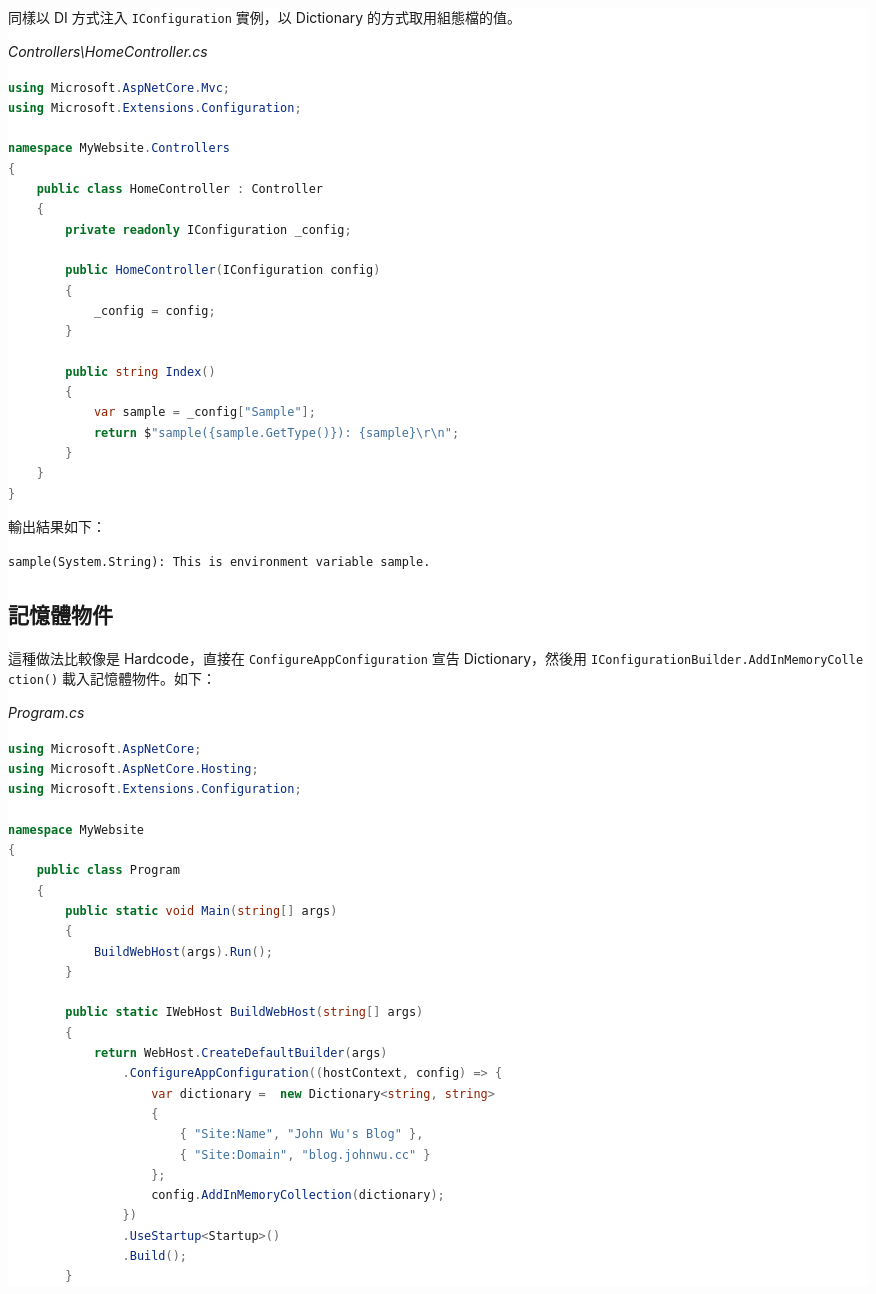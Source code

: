 同樣以 DI 方式注入 `IConfiguration` 實例，以 Dictionary 的方式取用組態檔的值。  

*Controllers\HomeController.cs*
```cs
using Microsoft.AspNetCore.Mvc;
using Microsoft.Extensions.Configuration;

namespace MyWebsite.Controllers
{
    public class HomeController : Controller
    {
        private readonly IConfiguration _config;

        public HomeController(IConfiguration config)
        {
            _config = config;
        }

        public string Index()
        {
            var sample = _config["Sample"];
            return $"sample({sample.GetType()}): {sample}\r\n";
        }
    }
}
```

輸出結果如下：
```
sample(System.String): This is environment variable sample.
```

## 記憶體物件

這種做法比較像是 Hardcode，直接在 `ConfigureAppConfiguration` 宣告 Dictionary，然後用 `IConfigurationBuilder.AddInMemoryCollection()` 載入記憶體物件。如下：  

*Program.cs*
```cs
using Microsoft.AspNetCore;
using Microsoft.AspNetCore.Hosting;
using Microsoft.Extensions.Configuration;

namespace MyWebsite
{
    public class Program
    {
        public static void Main(string[] args)
        {
            BuildWebHost(args).Run();
        }

        public static IWebHost BuildWebHost(string[] args)
        {
            return WebHost.CreateDefaultBuilder(args)
                .ConfigureAppConfiguration((hostContext, config) => {
                    var dictionary =  new Dictionary<string, string>
                    {
                        { "Site:Name", "John Wu's Blog" },
                        { "Site:Domain", "blog.johnwu.cc" }
                    };
                    config.AddInMemoryCollection(dictionary);
                })
                .UseStartup<Startup>()
                .Build();
        }
```